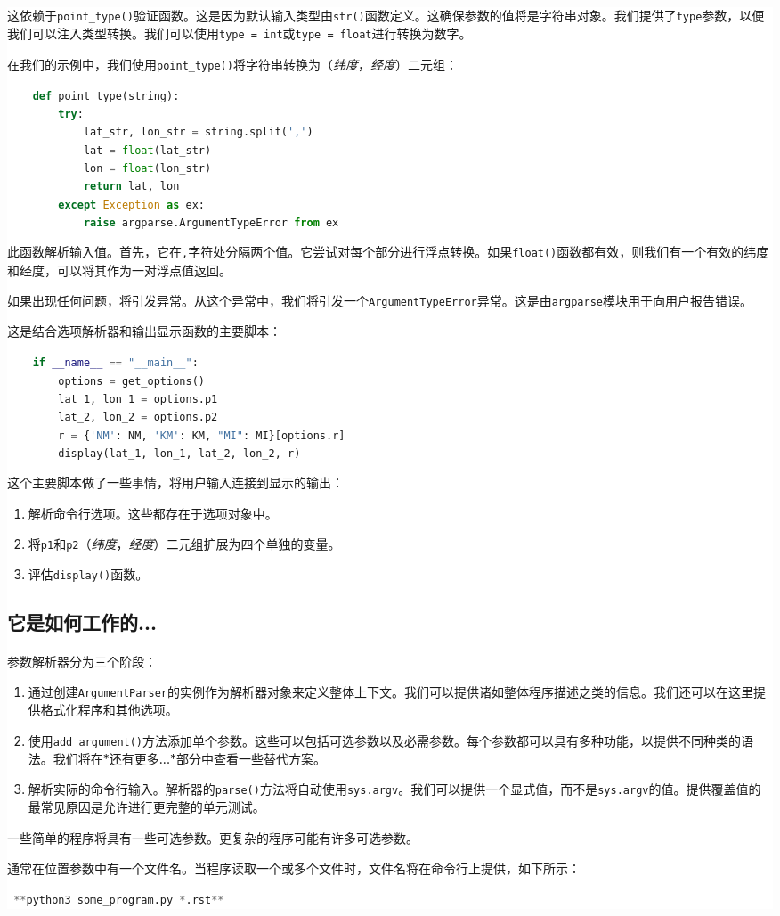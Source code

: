 这依赖于`point_type()`验证函数。这是因为默认输入类型由`str()`函数定义。这确保参数的值将是字符串对象。我们提供了`type`参数，以便我们可以注入类型转换。我们可以使用`type = int`或`type = float`进行转换为数字。

在我们的示例中，我们使用`point_type()`将字符串转换为（*纬度*，*经度*）二元组：

```py
    def point_type(string): 
        try: 
            lat_str, lon_str = string.split(',') 
            lat = float(lat_str) 
            lon = float(lon_str) 
            return lat, lon 
        except Exception as ex: 
            raise argparse.ArgumentTypeError from ex 

```

此函数解析输入值。首先，它在`,`字符处分隔两个值。它尝试对每个部分进行浮点转换。如果`float()`函数都有效，则我们有一个有效的纬度和经度，可以将其作为一对浮点值返回。

如果出现任何问题，将引发异常。从这个异常中，我们将引发一个`ArgumentTypeError`异常。这是由`argparse`模块用于向用户报告错误。

这是结合选项解析器和输出显示函数的主要脚本：

```py
    if __name__ == "__main__": 
        options = get_options() 
        lat_1, lon_1 = options.p1 
        lat_2, lon_2 = options.p2 
        r = {'NM': NM, 'KM': KM, "MI": MI}[options.r] 
        display(lat_1, lon_1, lat_2, lon_2, r) 

```

这个主要脚本做了一些事情，将用户输入连接到显示的输出：

1.  解析命令行选项。这些都存在于选项对象中。

1.  将`p1`和`p2`（*纬度*，*经度*）二元组扩展为四个单独的变量。

1.  评估`display()`函数。

## 它是如何工作的...

参数解析器分为三个阶段：

1.  通过创建`ArgumentParser`的实例作为解析器对象来定义整体上下文。我们可以提供诸如整体程序描述之类的信息。我们还可以在这里提供格式化程序和其他选项。

1.  使用`add_argument()`方法添加单个参数。这些可以包括可选参数以及必需参数。每个参数都可以具有多种功能，以提供不同种类的语法。我们将在*还有更多...*部分中查看一些替代方案。

1.  解析实际的命令行输入。解析器的`parse()`方法将自动使用`sys.argv`。我们可以提供一个显式值，而不是`sys.argv`的值。提供覆盖值的最常见原因是允许进行更完整的单元测试。

一些简单的程序将具有一些可选参数。更复杂的程序可能有许多可选参数。

通常在位置参数中有一个文件名。当程序读取一个或多个文件时，文件名将在命令行上提供，如下所示：

```py
 **python3 some_program.py *.rst** 

```
